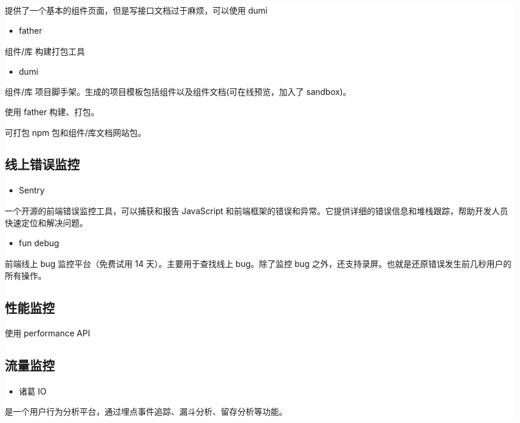提供了一个基本的组件页面，但是写接口文档过于麻烦，可以使用 dumi

- father

组件/库 构建打包工具

- dumi

组件/库 项目脚手架。生成的项目模板包括组件以及组件文档(可在线预览，加入了 sandbox)。

使用 father 构建、打包。

可打包 npm 包和组件/库文档网站包。

## 线上错误监控

- Sentry

一个开源的前端错误监控工具，可以捕获和报告 JavaScript 和前端框架的错误和异常。它提供详细的错误信息和堆栈跟踪，帮助开发人员快速定位和解决问题。

- fun debug

前端线上 bug 监控平台（免费试用 14 天）。主要用于查找线上 bug。除了监控 bug 之外，还支持录屏。也就是还原错误发生前几秒用户的所有操作。

## 性能监控

使用 performance API

## 流量监控

- 诸葛 IO

是一个用户行为分析平台，通过埋点事件追踪、漏斗分析、留存分析等功能。
